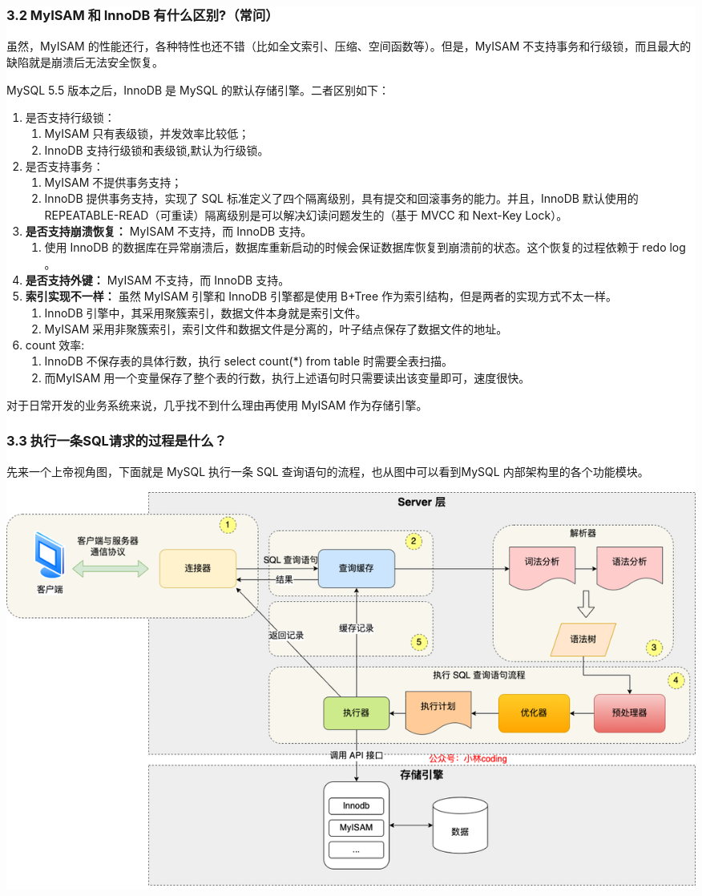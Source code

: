 

### **3.2 MyISAM 和 InnoDB 有什么区别?（常问）**

虽然，MyISAM 的性能还行，各种特性也还不错（比如全文索引、压缩、空间函数等）。但是，MyISAM 不支持事务和行级锁，而且最大的缺陷就是崩溃后无法安全恢复。

MySQL 5.5 版本之后，InnoDB 是 MySQL 的默认存储引擎。二者区别如下：

1. 是否支持行级锁：
   1. MyISAM 只有表级锁，并发效率比较低；
   2. InnoDB 支持行级锁和表级锁,默认为行级锁。
2. 是否支持事务：
   1. MyISAM 不提供事务支持；
   2. InnoDB 提供事务支持，实现了 SQL 标准定义了四个隔离级别，具有提交和回滚事务的能力。并且，InnoDB 默认使用的 REPEATABLE-READ（可重读）隔离级别是可以解决幻读问题发生的（基于 MVCC 和 Next-Key Lock）。
3. **是否支持崩溃恢复：** MyISAM 不支持，而 InnoDB 支持。
   1. 使用 InnoDB 的数据库在异常崩溃后，数据库重新启动的时候会保证数据库恢复到崩溃前的状态。这个恢复的过程依赖于 redo log 。
4. **是否支持外键：** MyISAM 不支持，而 InnoDB 支持。
5. **索引实现不一样：** 虽然 MyISAM 引擎和 InnoDB 引擎都是使用 B+Tree 作为索引结构，但是两者的实现方式不太一样。
   1. InnoDB 引擎中，其采用聚簇索引，数据文件本身就是索引文件。
   2. MyISAM 采用非聚簇索引，索引文件和数据文件是分离的，叶子结点保存了数据文件的地址。
6. count 效率:
   1. InnoDB 不保存表的具体行数，执行 select count(*) from table  时需要全表扫描。
   2. 而MyISAM 用一个变量保存了整个表的行数，执行上述语句时只需要读出该变量即可，速度很快。

对于日常开发的业务系统来说，几乎找不到什么理由再使用 MyISAM 作为存储引擎。



### **3.3 执行一条SQL请求的过程是什么？**

先来一个上帝视角图，下面就是 MySQL 执行一条 SQL 查询语句的流程，也从图中可以看到MySQL 内部架构里的各个功能模块。

![img](./assets/1720155840218-b95c4217-6502-42b8-bcc5-384b297de75d.png)
